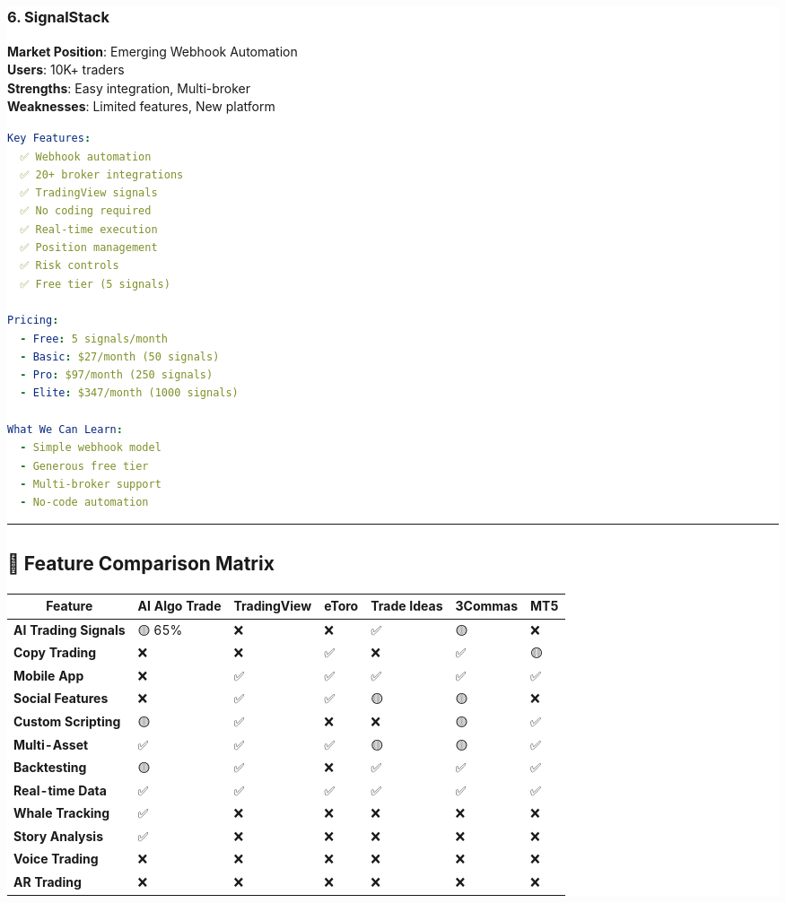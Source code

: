 ### 6. **SignalStack**
**Market Position**: Emerging Webhook Automation  
**Users**: 10K+ traders  
**Strengths**: Easy integration, Multi-broker  
**Weaknesses**: Limited features, New platform

```yaml
Key Features:
  ✅ Webhook automation
  ✅ 20+ broker integrations
  ✅ TradingView signals
  ✅ No coding required
  ✅ Real-time execution
  ✅ Position management
  ✅ Risk controls
  ✅ Free tier (5 signals)

Pricing:
  - Free: 5 signals/month
  - Basic: $27/month (50 signals)
  - Pro: $97/month (250 signals)
  - Elite: $347/month (1000 signals)

What We Can Learn:
  - Simple webhook model
  - Generous free tier
  - Multi-broker support
  - No-code automation
```

---

## 🎯 Feature Comparison Matrix

| Feature | AI Algo Trade | TradingView | eToro | Trade Ideas | 3Commas | MT5 |
|---------|---------------|-------------|-------|-------------|---------|-----|
| **AI Trading Signals** | 🟡 65% | ❌ | ❌ | ✅ | 🟡 | ❌ |
| **Copy Trading** | ❌ | ❌ | ✅ | ❌ | ✅ | 🟡 |
| **Mobile App** | ❌ | ✅ | ✅ | ✅ | ✅ | ✅ |
| **Social Features** | ❌ | ✅ | ✅ | 🟡 | 🟡 | ❌ |
| **Custom Scripting** | 🟡 | ✅ | ❌ | ❌ | 🟡 | ✅ |
| **Multi-Asset** | ✅ | ✅ | ✅ | 🟡 | 🟡 | ✅ |
| **Backtesting** | 🟡 | ✅ | ❌ | ✅ | ✅ | ✅ |
| **Real-time Data** | ✅ | ✅ | ✅ | ✅ | ✅ | ✅ |
| **Whale Tracking** | ✅ | ❌ | ❌ | ❌ | ❌ | ❌ |
| **Story Analysis** | ✅ | ❌ | ❌ | ❌ | ❌ | ❌ |
| **Voice Trading** | ❌ | ❌ | ❌ | ❌ | ❌ | ❌ |
| **AR Trading** | ❌ | ❌ | ❌ | ❌ | ❌ | ❌ |
